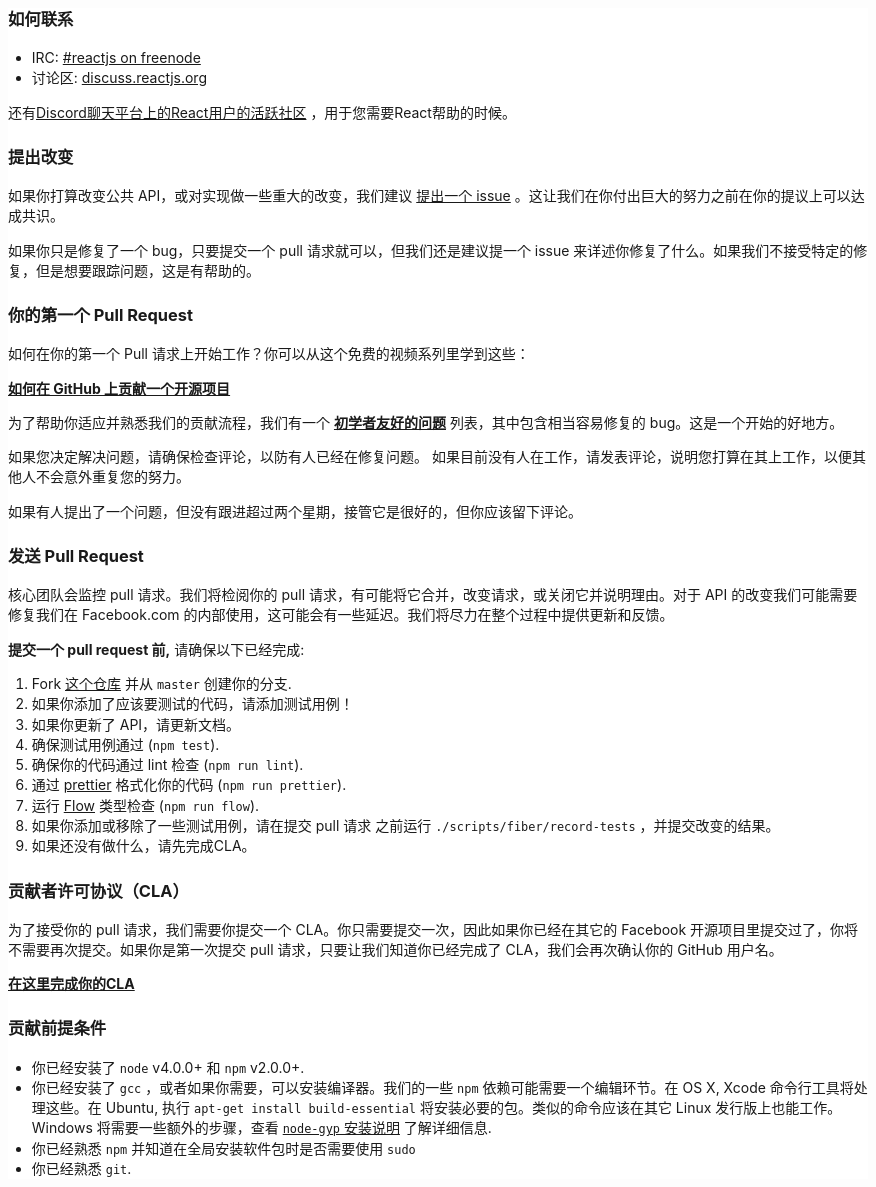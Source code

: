 ### 如何联系

* IRC: [#reactjs on freenode](https://webchat.freenode.net/?channels=reactjs)
* 讨论区: [discuss.reactjs.org](https://discuss.reactjs.org/)

还有[Discord聊天平台上的React用户的活跃社区](http://www.reactiflux.com/) ，用于您需要React帮助的时候。

### 提出改变

如果你打算改变公共 API，或对实现做一些重大的改变，我们建议 [提出一个 issue](https://github.com/facebook/react/issues/new) 。这让我们在你付出巨大的努力之前在你的提议上可以达成共识。

如果你只是修复了一个 bug，只要提交一个 pull 请求就可以，但我们还是建议提一个 issue 来详述你修复了什么。如果我们不接受特定的修复，但是想要跟踪问题，这是有帮助的。

### 你的第一个 Pull Request

如何在你的第一个 Pull 请求上开始工作？你可以从这个免费的视频系列里学到这些：

**[如何在 GitHub 上贡献一个开源项目](https://egghead.io/series/how-to-contribute-to-an-open-source-project-on-github)**

为了帮助你适应并熟悉我们的贡献流程，我们有一个 **[初学者友好的问题](https://github.com/facebook/react/issues?q=is%3Aopen+is%3Aissue+label%3A%22Difficulty%3A+beginner%22)** 列表，其中包含相当容易修复的 bug。这是一个开始的好地方。

如果您决定解决问题，请确保检查评论，以防有人已经在修复问题。 如果目前没有人在工作，请发表评论，说明您打算在其上工作，以便其他人不会意外重复您的努力。

如果有人提出了一个问题，但没有跟进超过两个星期，接管它是很好的，但你应该留下评论。

### 发送 Pull Request

核心团队会监控 pull 请求。我们将检阅你的 pull 请求，有可能将它合并，改变请求，或关闭它并说明理由。对于 API 的改变我们可能需要修复我们在 Facebook.com 的内部使用，这可能会有一些延迟。我们将尽力在整个过程中提供更新和反馈。

**提交一个 pull request 前,** 请确保以下已经完成:

1. Fork [这个仓库](https://github.com/facebook/react) 并从 `master` 创建你的分支.
2. 如果你添加了应该要测试的代码，请添加测试用例！
3. 如果你更新了 API，请更新文档。
4. 确保测试用例通过 (`npm test`).
5. 确保你的代码通过 lint 检查 (`npm run lint`).
6. 通过 [prettier](https://github.com/prettier/prettier) 格式化你的代码 (`npm run prettier`).
7. 运行 [Flow](https://flowtype.org/) 类型检查 (`npm run flow`).
8. 如果你添加或移除了一些测试用例，请在提交 pull 请求 之前运行 `./scripts/fiber/record-tests` ，并提交改变的结果。
9. 如果还没有做什么，请先完成CLA。

### 贡献者许可协议（CLA）

为了接受你的 pull 请求，我们需要你提交一个 CLA。你只需要提交一次，因此如果你已经在其它的 Facebook 开源项目里提交过了，你将不需要再次提交。如果你是第一次提交 pull 请求，只要让我们知道你已经完成了 CLA，我们会再次确认你的 GitHub 用户名。

**[在这里完成你的CLA](https://code.facebook.com/cla)**

### 贡献前提条件

* 你已经安装了 `node` v4.0.0+ 和 `npm` v2.0.0+.
* 你已经安装了 `gcc` ，或者如果你需要，可以安装编译器。我们的一些 `npm` 依赖可能需要一个编辑环节。在 OS X, Xcode 命令行工具将处理这些。在 Ubuntu, 执行 `apt-get install build-essential` 将安装必要的包。类似的命令应该在其它 Linux 发行版上也能工作。Windows 将需要一些额外的步骤，查看 [`node-gyp` 安装说明](https://github.com/nodejs/node-gyp#installation) 了解详细信息.
* 你已经熟悉 `npm` 并知道在全局安装软件包时是否需要使用 `sudo` 
* 你已经熟悉 `git`.
